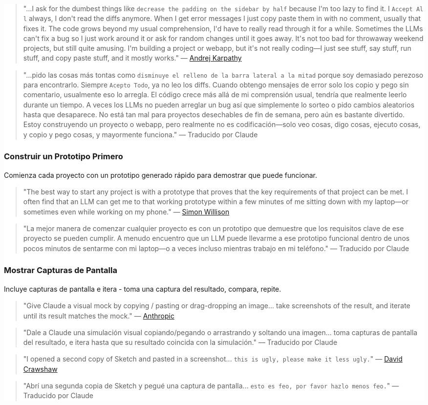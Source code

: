 > "...I ask for the dumbest things like `decrease the padding on the sidebar by half` because I'm too lazy to find it. I `Accept All` always, I don't read the diffs anymore. When I get error messages I just copy paste them in with no comment, usually that fixes it. The code grows beyond my usual comprehension, I'd have to really read through it for a while. Sometimes the LLMs can't fix a bug so I just work around it or ask for random changes until it goes away. It's not too bad for throwaway weekend projects, but still quite amusing. I'm building a project or webapp, but it's not really coding—I just see stuff, say stuff, run stuff, and copy paste stuff, and it mostly works."
> — [Andrej Karpathy](https://x.com/karpathy/status/1886192184808149383)

> "...pido las cosas más tontas como `disminuye el relleno de la barra lateral a la mitad` porque soy demasiado perezoso para encontrarlo. Siempre `Acepto Todo`, ya no leo los diffs. Cuando obtengo mensajes de error solo los copio y pego sin comentario, usualmente eso lo arregla. El código crece más allá de mi comprensión usual, tendría que realmente leerlo durante un tiempo. A veces los LLMs no pueden arreglar un bug así que simplemente lo sorteo o pido cambios aleatorios hasta que desaparece. No está tan mal para proyectos desechables de fin de semana, pero aún es bastante divertido. Estoy construyendo un proyecto o webapp, pero realmente no es codificación—solo veo cosas, digo cosas, ejecuto cosas, y copio y pego cosas, y mayormente funciona."
> — Traducido por Claude

### Construir un Prototipo Primero

Comienza cada proyecto con un prototipo generado rápido para demostrar que puede funcionar.

> "The best way to start any project is with a prototype that proves that the key requirements of that project can be met. I often find that an LLM can get me to that working prototype within a few minutes of me sitting down with my laptop—or sometimes even while working on my phone."
> — [Simon Willison](https://simonwillison.net/2025/Mar/11/using-llms-for-code/#:~:text=The%20best%20way%20to%20start%20any%20project)

> "La mejor manera de comenzar cualquier proyecto es con un prototipo que demuestre que los requisitos clave de ese proyecto se pueden cumplir. A menudo encuentro que un LLM puede llevarme a ese prototipo funcional dentro de unos pocos minutos de sentarme con mi laptop—o a veces incluso mientras trabajo en mi teléfono."
> — Traducido por Claude

### Mostrar Capturas de Pantalla

Incluye capturas de pantalla e itera - toma una captura del resultado, compara, repite.

> "Give Claude a visual mock by copying / pasting or drag-dropping an image... take screenshots of the result, and iterate until its result matches the mock."
> — [Anthropic](https://www.anthropic.com/engineering/claude-code-best-practices#:~:text=Give%20Claude%20a%20visual%20mock)

> "Dale a Claude una simulación visual copiando/pegando o arrastrando y soltando una imagen... toma capturas de pantalla del resultado, e itera hasta que su resultado coincida con la simulación."
> — Traducido por Claude

> "I opened a second copy of Sketch and pasted in a screenshot... `this is ugly, please make it less ugly.`"
> — [David Crawshaw](https://crawshaw.io/blog/programming-with-agents#:~:text=I%20opened%20a%20second%20copy%20of%20Sketch)

> "Abrí una segunda copia de Sketch y pegué una captura de pantalla... `esto es feo, por favor hazlo menos feo.`"
> — Traducido por Claude
